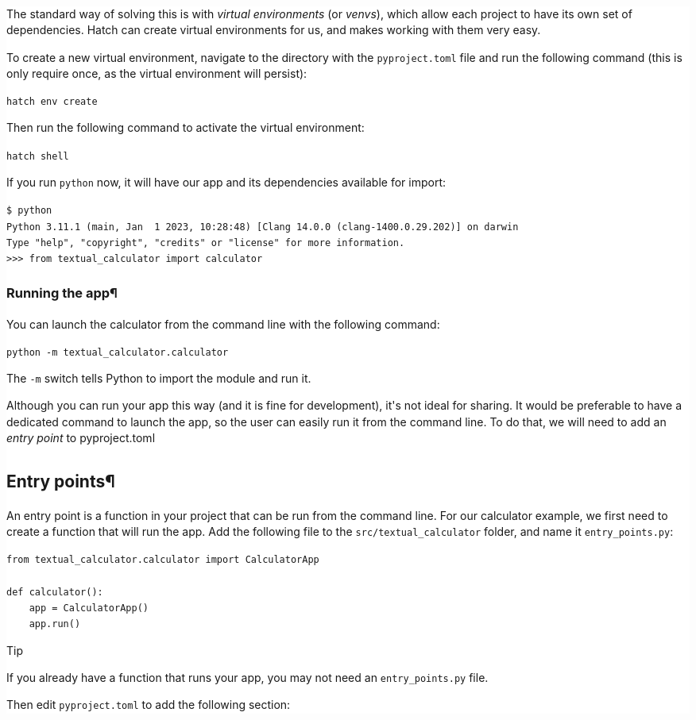 The standard way of solving this is with *virtual environments* (or *venvs*), which allow each project to have its own set of dependencies. Hatch can create virtual environments for us, and makes working with them very easy.

To create a new virtual environment, navigate to the directory with the `pyproject.toml` file and run the following command (this is only require once, as the virtual environment will persist):

```
hatch env create
```

Then run the following command to activate the virtual environment:

```
hatch shell
```

If you run `python` now, it will have our app and its dependencies available for import:

```
$ python
Python 3.11.1 (main, Jan  1 2023, 10:28:48) [Clang 14.0.0 (clang-1400.0.29.202)] on darwin
Type "help", "copyright", "credits" or "license" for more information.
>>> from textual_calculator import calculator
```

### Running the app¶

You can launch the calculator from the command line with the following command:

```
python -m textual_calculator.calculator
```

The `-m` switch tells Python to import the module and run it.

Although you can run your app this way (and it is fine for development), it's not ideal for sharing. It would be preferable to have a dedicated command to launch the app, so the user can easily run it from the command line. To do that, we will need to add an *entry point* to pyproject.toml

## Entry points¶

An entry point is a function in your project that can be run from the command line. For our calculator example, we first need to create a function that will run the app. Add the following file to the `src/textual_calculator` folder, and name it `entry_points.py`:

```
from textual_calculator.calculator import CalculatorApp

def calculator():
    app = CalculatorApp()
    app.run()
```

Tip

If you already have a function that runs your app, you may not need an `entry_points.py` file.

Then edit `pyproject.toml` to add the following section:
